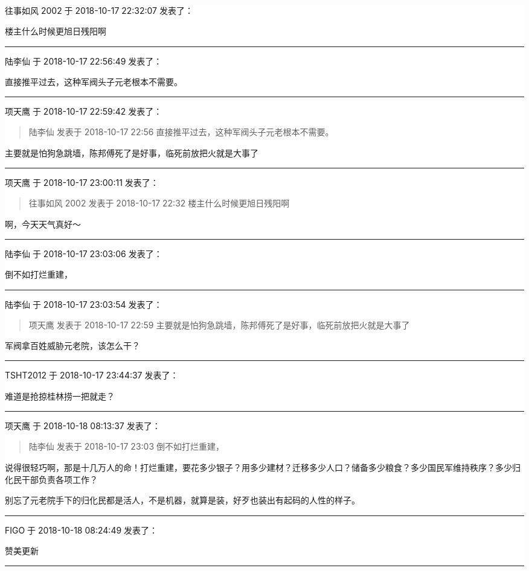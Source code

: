往事如风 2002 于 2018-10-17 22:32:07 发表了：

楼主什么时候更旭日残阳啊

---

陆李仙 于 2018-10-17 22:56:49 发表了：

直接推平过去，这种军阀头子元老根本不需要。

---

项天鹰 于 2018-10-17 22:59:42 发表了：

> 陆李仙 发表于 2018-10-17 22:56 直接推平过去，这种军阀头子元老根本不需要。

主要就是怕狗急跳墙，陈邦傅死了是好事，临死前放把火就是大事了

---

项天鹰 于 2018-10-17 23:00:11 发表了：

> 往事如风 2002 发表于 2018-10-17 22:32 楼主什么时候更旭日残阳啊

啊，今天天气真好～

---

陆李仙 于 2018-10-17 23:03:06 发表了：

倒不如打烂重建，

---

陆李仙 于 2018-10-17 23:03:54 发表了：

> 项天鹰 发表于 2018-10-17 22:59 主要就是怕狗急跳墙，陈邦傅死了是好事，临死前放把火就是大事了

军阀拿百姓威胁元老院，该怎么干？

---

TSHT2012 于 2018-10-17 23:44:37 发表了：

难道是抢掠桂林捞一把就走？

---

项天鹰 于 2018-10-18 08:13:37 发表了：

> 陆李仙 发表于 2018-10-17 23:03 倒不如打烂重建，

说得很轻巧啊，那是十几万人的命！打烂重建，要花多少银子？用多少建材？迁移多少人口？储备多少粮食？多少国民军维持秩序？多少归化民干部负责各项工作？

别忘了元老院手下的归化民都是活人，不是机器，就算是装，好歹也装出有起码的人性的样子。

---

FIGO 于 2018-10-18 08:24:49 发表了：

赞美更新

---
